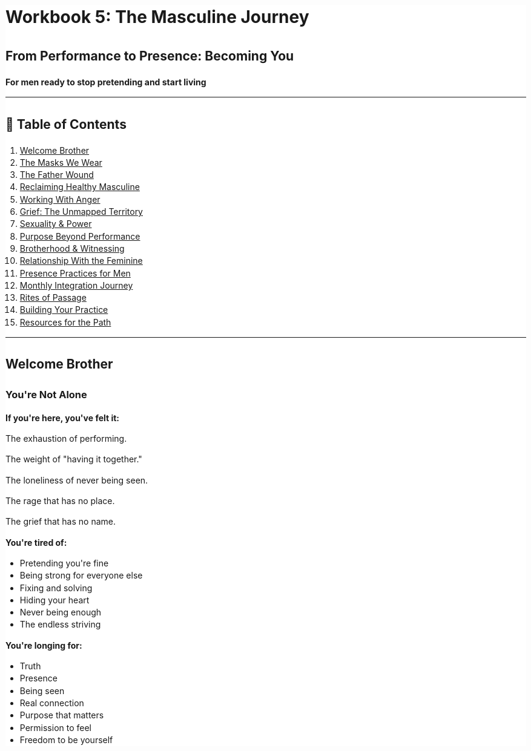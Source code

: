 # Workbook 5: The Masculine Journey
## From Performance to Presence: Becoming You

**For men ready to stop pretending and start living**

---

## 📖 Table of Contents

1. [Welcome Brother](#welcome-brother)
2. [The Masks We Wear](#the-masks-we-wear)
3. [The Father Wound](#the-father-wound)
4. [Reclaiming Healthy Masculine](#reclaiming-healthy-masculine)
5. [Working With Anger](#working-with-anger)
6. [Grief: The Unmapped Territory](#grief-the-unmapped-territory)
7. [Sexuality & Power](#sexuality--power)
8. [Purpose Beyond Performance](#purpose-beyond-performance)
9. [Brotherhood & Witnessing](#brotherhood--witnessing)
10. [Relationship With the Feminine](#relationship-with-the-feminine)
11. [Presence Practices for Men](#presence-practices-for-men)
12. [Monthly Integration Journey](#monthly-integration-journey)
13. [Rites of Passage](#rites-of-passage)
14. [Building Your Practice](#building-your-practice)
15. [Resources for the Path](#resources-for-the-path)

---

## Welcome Brother

### You're Not Alone

**If you're here, you've felt it:**

The exhaustion of performing.

The weight of "having it together."

The loneliness of never being seen.

The rage that has no place.

The grief that has no name.

**You're tired of:**
- Pretending you're fine
- Being strong for everyone else
- Fixing and solving
- Hiding your heart
- Never being enough
- The endless striving

**You're longing for:**
- Truth
- Presence
- Being seen
- Real connection
- Purpose that matters
- Permission to feel
- Freedom to be yourself
